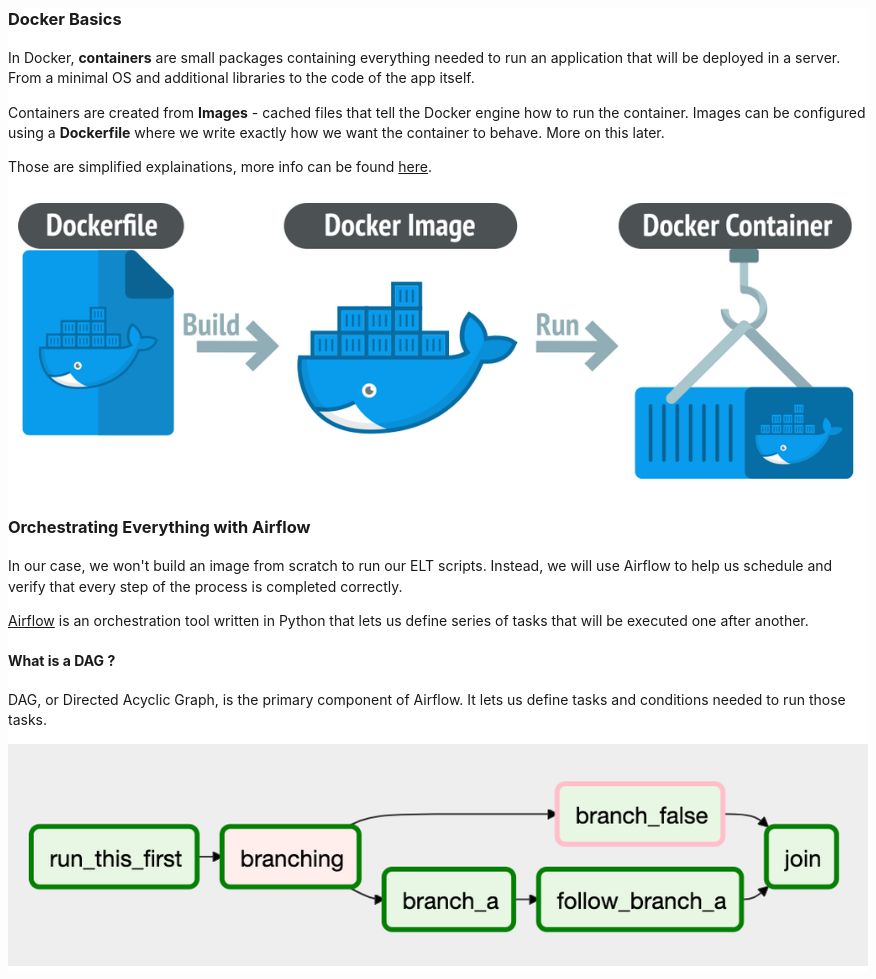 ### Docker Basics

In Docker, **containers** are small packages containing everything needed to run an application that will be deployed in a server. From a minimal OS and additional libraries to the code of the app itself.

Containers are created from **Images** - cached files that tell the Docker engine how to run the container. Images can be configured using a **Dockerfile** where we write exactly how we want the container to behave. More on this later.

Those are simplified explainations, more info can be found [here](https://docs.docker.com/get-started/docker-concepts/the-basics/what-is-an-image/).

![Diagram of dockerfile to docker image to docker container](./pictures/2.1Docker.png)

### Orchestrating Everything with Airflow

In our case, we won't build an image from scratch to run our ELT scripts. Instead, we will use Airflow to help us schedule and verify that every step of the process is completed correctly.

[Airflow](https://airflow.apache.org/) is an orchestration tool written in Python that lets us define series of tasks that will be executed one after another.

#### What is a DAG ?

DAG, or Directed Acyclic Graph, is the primary component of Airflow. It lets us define tasks and conditions needed to run those tasks.

![Diagram of an airflow DAG](./pictures/2.2Airflow.png)
